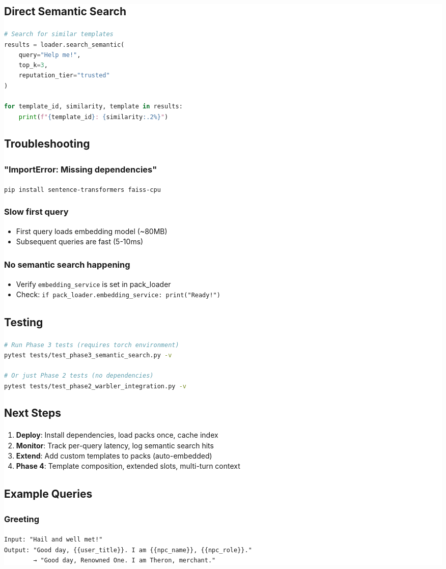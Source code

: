 ## Direct Semantic Search

```python
# Search for similar templates
results = loader.search_semantic(
    query="Help me!",
    top_k=3,
    reputation_tier="trusted"
)

for template_id, similarity, template in results:
    print(f"{template_id}: {similarity:.2%}")
```

## Troubleshooting

### "ImportError: Missing dependencies"
```bash
pip install sentence-transformers faiss-cpu
```

### Slow first query
- First query loads embedding model (~80MB)
- Subsequent queries are fast (5-10ms)

### No semantic search happening
- Verify `embedding_service` is set in pack_loader
- Check: `if pack_loader.embedding_service: print("Ready!")`

## Testing

```bash
# Run Phase 3 tests (requires torch environment)
pytest tests/test_phase3_semantic_search.py -v

# Or just Phase 2 tests (no dependencies)
pytest tests/test_phase2_warbler_integration.py -v
```

## Next Steps

1. **Deploy**: Install dependencies, load packs once, cache index
2. **Monitor**: Track per-query latency, log semantic search hits
3. **Extend**: Add custom templates to packs (auto-embedded)
4. **Phase 4**: Template composition, extended slots, multi-turn context

## Example Queries

### Greeting
```
Input: "Hail and well met!"
Output: "Good day, {{user_title}}. I am {{npc_name}}, {{npc_role}}."
        → "Good day, Renowned One. I am Theron, merchant."
```

